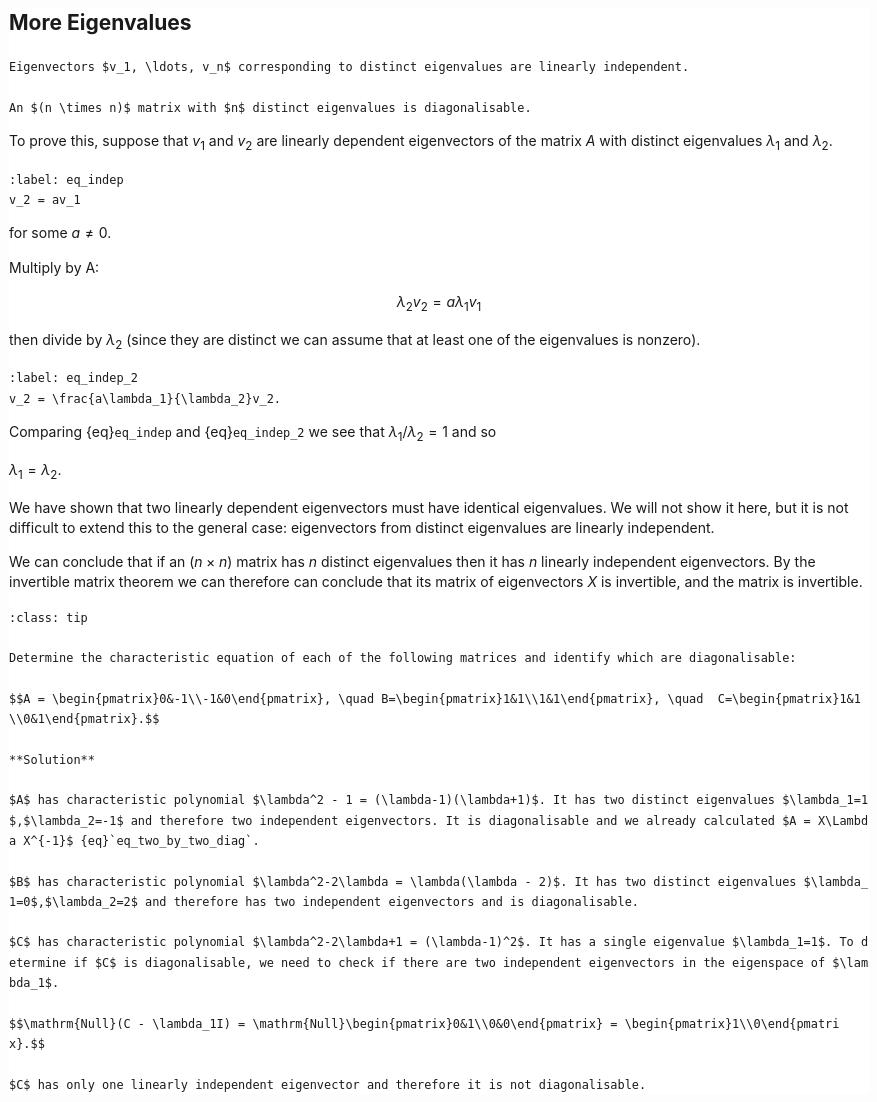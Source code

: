 ## More Eigenvalues

```{admonition} Theorem
Eigenvectors $v_1, \ldots, v_n$ corresponding to distinct eigenvalues are linearly independent.

An $(n \times n)$ matrix with $n$ distinct eigenvalues is diagonalisable.
```

To prove this, suppose that $v_1$ and $v_2$ are linearly dependent eigenvectors of the matrix $A$ with distinct eigenvalues $\lambda_1$ and $\lambda_2$.

```{math}
:label: eq_indep
v_2 = av_1
```
for some $a\neq 0$.

Multiply by A:

$$\lambda_2v_2 = a\lambda_1v_1$$

then divide by $\lambda_2$ (since they are distinct we can assume that at least one of the eigenvalues is nonzero).

```{math}
:label: eq_indep_2
v_2 = \frac{a\lambda_1}{\lambda_2}v_2.
```

Comparing {eq}`eq_indep` and {eq}`eq_indep_2` we see that $\lambda_1/\lambda_2=1$ and so

$\lambda_1 = \lambda_2$.

We have shown that two linearly dependent eigenvectors must have identical eigenvalues. We will not show it here, but it is not difficult to extend this to the general case: eigenvectors from distinct eigenvalues are linearly independent.

We can conclude that if an $(n \times n)$ matrix has $n$ distinct eigenvalues then it has $n$ linearly independent eigenvectors. By the invertible matrix theorem  we can therefore can conclude that its matrix of eigenvectors $X$ is invertible, and the matrix is invertible.

```{admonition} Example
:class: tip

Determine the characteristic equation of each of the following matrices and identify which are diagonalisable:

$$A = \begin{pmatrix}0&-1\\-1&0\end{pmatrix}, \quad B=\begin{pmatrix}1&1\\1&1\end{pmatrix}, \quad  C=\begin{pmatrix}1&1\\0&1\end{pmatrix}.$$

**Solution**

$A$ has characteristic polynomial $\lambda^2 - 1 = (\lambda-1)(\lambda+1)$. It has two distinct eigenvalues $\lambda_1=1$,$\lambda_2=-1$ and therefore two independent eigenvectors. It is diagonalisable and we already calculated $A = X\Lambda X^{-1}$ {eq}`eq_two_by_two_diag`.

$B$ has characteristic polynomial $\lambda^2-2\lambda = \lambda(\lambda - 2)$. It has two distinct eigenvalues $\lambda_1=0$,$\lambda_2=2$ and therefore has two independent eigenvectors and is diagonalisable.

$C$ has characteristic polynomial $\lambda^2-2\lambda+1 = (\lambda-1)^2$. It has a single eigenvalue $\lambda_1=1$. To determine if $C$ is diagonalisable, we need to check if there are two independent eigenvectors in the eigenspace of $\lambda_1$.

$$\mathrm{Null}(C - \lambda_1I) = \mathrm{Null}\begin{pmatrix}0&1\\0&0\end{pmatrix} = \begin{pmatrix}1\\0\end{pmatrix}.$$

$C$ has only one linearly independent eigenvector and therefore it is not diagonalisable.
```
